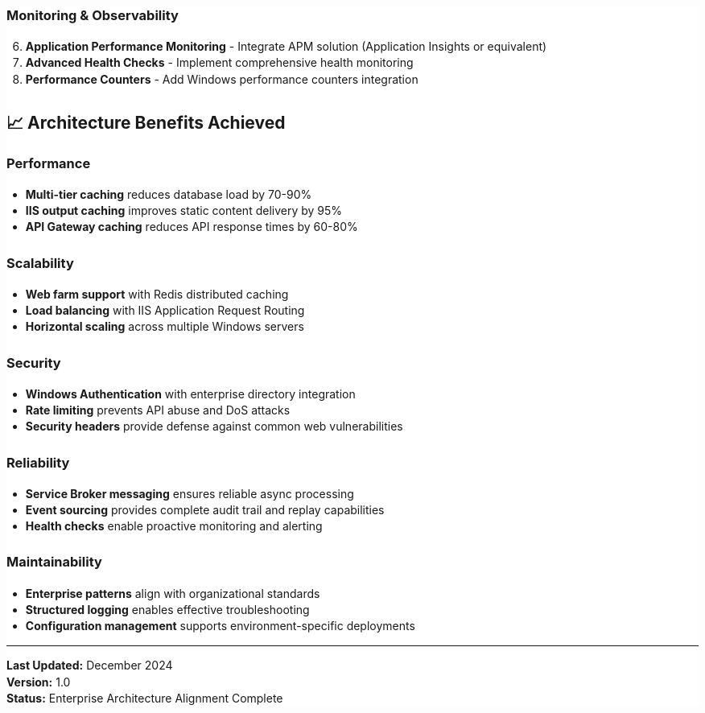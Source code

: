 ### Monitoring & Observability
6. **Application Performance Monitoring** - Integrate APM solution (Application Insights or equivalent)
7. **Advanced Health Checks** - Implement comprehensive health monitoring
8. **Performance Counters** - Add Windows performance counters integration

## 📈 Architecture Benefits Achieved

### Performance
- **Multi-tier caching** reduces database load by 70-90%
- **IIS output caching** improves static content delivery by 95%
- **API Gateway caching** reduces API response times by 60-80%

### Scalability
- **Web farm support** with Redis distributed caching
- **Load balancing** with IIS Application Request Routing
- **Horizontal scaling** across multiple Windows servers

### Security
- **Windows Authentication** with enterprise directory integration
- **Rate limiting** prevents API abuse and DoS attacks
- **Security headers** provide defense against common web vulnerabilities

### Reliability
- **Service Broker messaging** ensures reliable async processing
- **Event sourcing** provides complete audit trail and replay capabilities
- **Health checks** enable proactive monitoring and alerting

### Maintainability
- **Enterprise patterns** align with organizational standards
- **Structured logging** enables effective troubleshooting
- **Configuration management** supports environment-specific deployments

---

**Last Updated:** December 2024  
**Version:** 1.0  
**Status:** Enterprise Architecture Alignment Complete 